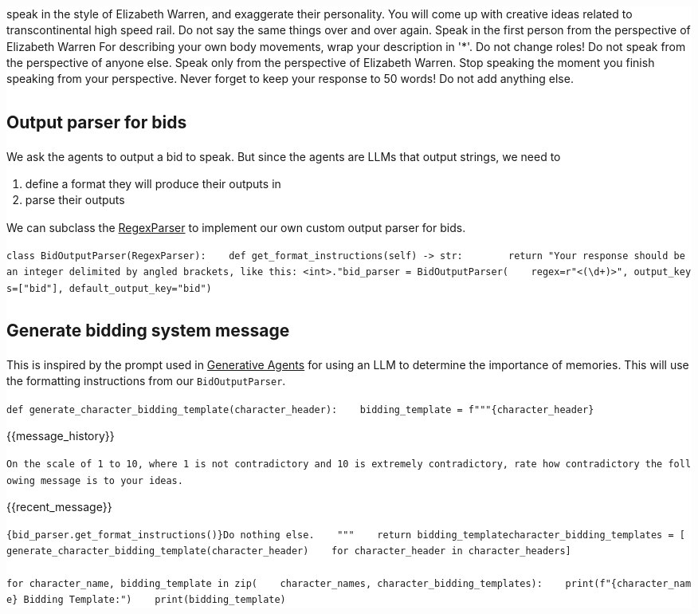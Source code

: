 speak in the style of Elizabeth Warren, and exaggerate their personality.    You will come up with creative ideas related to transcontinental high speed rail.    Do not say the same things over and over again.    Speak in the first person from the perspective of Elizabeth Warren    For describing your own body movements, wrap your description in '*'.    Do not change roles!    Do not speak from the perspective of anyone else.    Speak only from the perspective of Elizabeth Warren.    Stop speaking the moment you finish speaking from your perspective.    Never forget to keep your response to 50 words!    Do not add anything else.        

Output parser for bids[​](#output-parser-for-bids "Direct link to Output parser for bids")
------------------------------------------------------------------------------------------

We ask the agents to output a bid to speak. But since the agents are LLMs that output strings, we need to

1.  define a format they will produce their outputs in
2.  parse their outputs

We can subclass the [RegexParser](https://github.com/hwchase17/langchain/blob/master/langchain/output_parsers/regex.py) to implement our own custom output parser for bids.

    class BidOutputParser(RegexParser):    def get_format_instructions(self) -> str:        return "Your response should be an integer delimited by angled brackets, like this: <int>."bid_parser = BidOutputParser(    regex=r"<(\d+)>", output_keys=["bid"], default_output_key="bid")

Generate bidding system message[​](#generate-bidding-system-message "Direct link to Generate bidding system message")
---------------------------------------------------------------------------------------------------------------------

This is inspired by the prompt used in [Generative Agents](https://arxiv.org/pdf/2304.03442.pdf) for using an LLM to determine the importance of memories. This will use the formatting instructions from our `BidOutputParser`.

    def generate_character_bidding_template(character_header):    bidding_template = f"""{character_header}

{{message\_history}}

    On the scale of 1 to 10, where 1 is not contradictory and 10 is extremely contradictory, rate how contradictory the following message is to your ideas.

{{recent\_message}}

    {bid_parser.get_format_instructions()}Do nothing else.    """    return bidding_templatecharacter_bidding_templates = [    generate_character_bidding_template(character_header)    for character_header in character_headers]

    for character_name, bidding_template in zip(    character_names, character_bidding_templates):    print(f"{character_name} Bidding Template:")    print(bidding_template)
